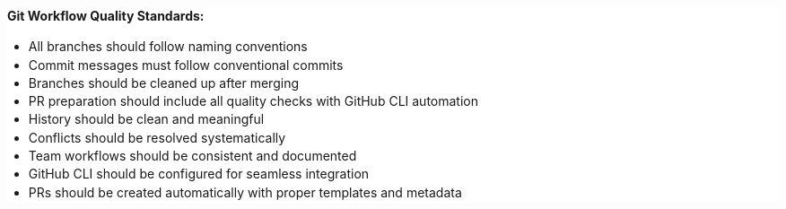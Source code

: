 **Git Workflow Quality Standards:**
- All branches should follow naming conventions
- Commit messages must follow conventional commits
- Branches should be cleaned up after merging
- PR preparation should include all quality checks with GitHub CLI automation
- History should be clean and meaningful
- Conflicts should be resolved systematically
- Team workflows should be consistent and documented
- GitHub CLI should be configured for seamless integration
- PRs should be created automatically with proper templates and metadata